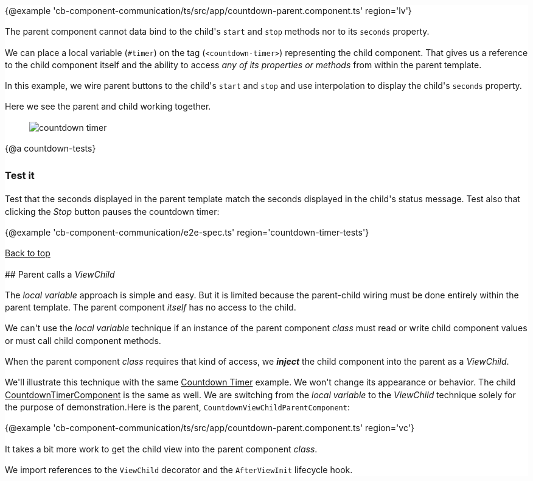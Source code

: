 
{@example 'cb-component-communication/ts/src/app/countdown-parent.component.ts' region='lv'}

The parent component cannot data bind to the child's 
`start` and `stop` methods nor to its `seconds` property.

We can place a local variable (`#timer`) on the tag (`<countdown-timer>`) representing the child component.
That gives us a reference to the child component itself and the ability to access
*any of its properties or methods* from within the parent template.

In this example, we wire parent buttons to the child's `start` and `stop` and
use interpolation to display the child's `seconds` property.

Here we see the parent and child working together.

<figure class='image-display'>
  <img src="assets/images/cookbooks/component-communication/countdown-timer-anim.gif" alt="countdown timer">  </img>
</figure>



{@a countdown-tests}
### Test it

Test that the seconds displayed in the parent template
match the seconds displayed in the child's status message.
Test also that clicking the *Stop* button pauses the countdown timer:


{@example 'cb-component-communication/e2e-spec.ts' region='countdown-timer-tests'}

[Back to top](guide/component-communication#top)

<a id="parent-to-view-child"></a>## Parent calls a *ViewChild*

The *local variable* approach is simple and easy. But it is limited because 
the parent-child wiring must be done entirely within the parent template.
The parent component *itself* has no access to the child.

We can't use the *local variable* technique if an instance of the parent component *class*
must read or write child component values or must call child component methods.

When the parent component *class* requires that kind of access, 
we ***inject*** the child component into the parent as a *ViewChild*.

We'll illustrate this technique with the same [Countdown Timer](guide/component-communication#countdown-timer-example) example. 
We won't change its appearance or behavior. 
The child [CountdownTimerComponent](guide/component-communication#countdown-timer-example) is the same as well.
We are switching from the *local variable* to the *ViewChild* technique
solely for the purpose of demonstration.Here is the parent, `CountdownViewChildParentComponent`:

{@example 'cb-component-communication/ts/src/app/countdown-parent.component.ts' region='vc'}

It takes a bit more work to get the child view into the parent component *class*.
 
We import references to the `ViewChild` decorator and the `AfterViewInit` lifecycle hook.
